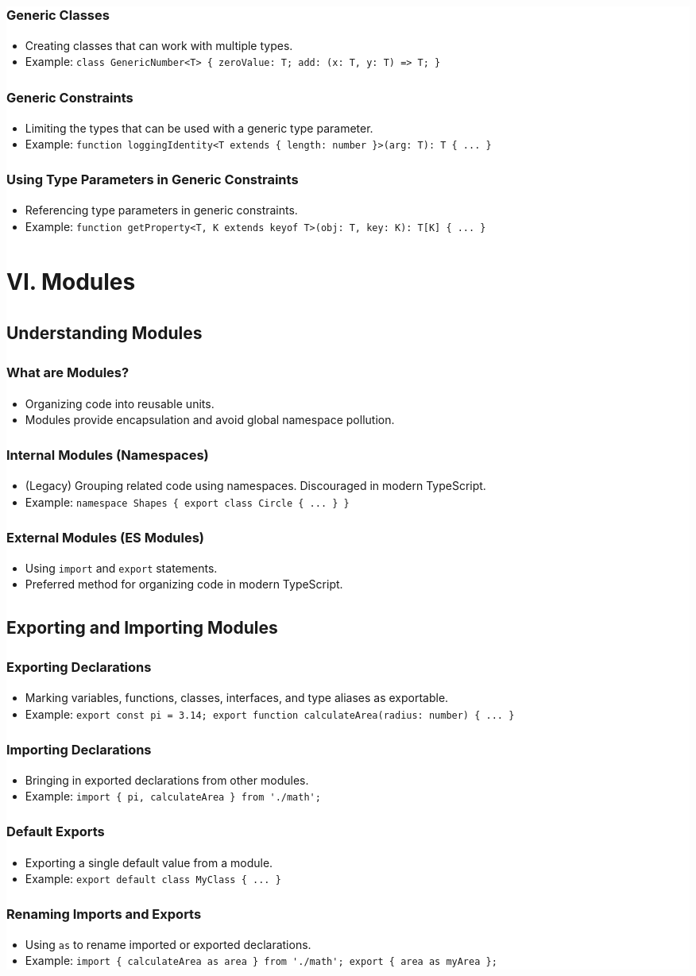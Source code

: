 ### Generic Classes
   *  Creating classes that can work with multiple types.
   *  Example: `class GenericNumber<T> { zeroValue: T; add: (x: T, y: T) => T; }`

### Generic Constraints
   *  Limiting the types that can be used with a generic type parameter.
   *  Example: `function loggingIdentity<T extends { length: number }>(arg: T): T { ... }`

### Using Type Parameters in Generic Constraints
   *  Referencing type parameters in generic constraints.
   *  Example: `function getProperty<T, K extends keyof T>(obj: T, key: K): T[K] { ... }`

# VI. Modules

## Understanding Modules

### What are Modules?
   *  Organizing code into reusable units.
   *  Modules provide encapsulation and avoid global namespace pollution.

### Internal Modules (Namespaces)
   *  (Legacy) Grouping related code using namespaces.  Discouraged in modern TypeScript.
   *  Example: `namespace Shapes { export class Circle { ... } }`

### External Modules (ES Modules)
   *  Using `import` and `export` statements.
   *  Preferred method for organizing code in modern TypeScript.

## Exporting and Importing Modules

### Exporting Declarations
   *  Marking variables, functions, classes, interfaces, and type aliases as exportable.
   *  Example: `export const pi = 3.14; export function calculateArea(radius: number) { ... }`

### Importing Declarations
   *  Bringing in exported declarations from other modules.
   *  Example: `import { pi, calculateArea } from './math';`

### Default Exports
   *  Exporting a single default value from a module.
   *  Example: `export default class MyClass { ... }`

### Renaming Imports and Exports
   *  Using `as` to rename imported or exported declarations.
   *  Example: `import { calculateArea as area } from './math'; export { area as myArea };`
